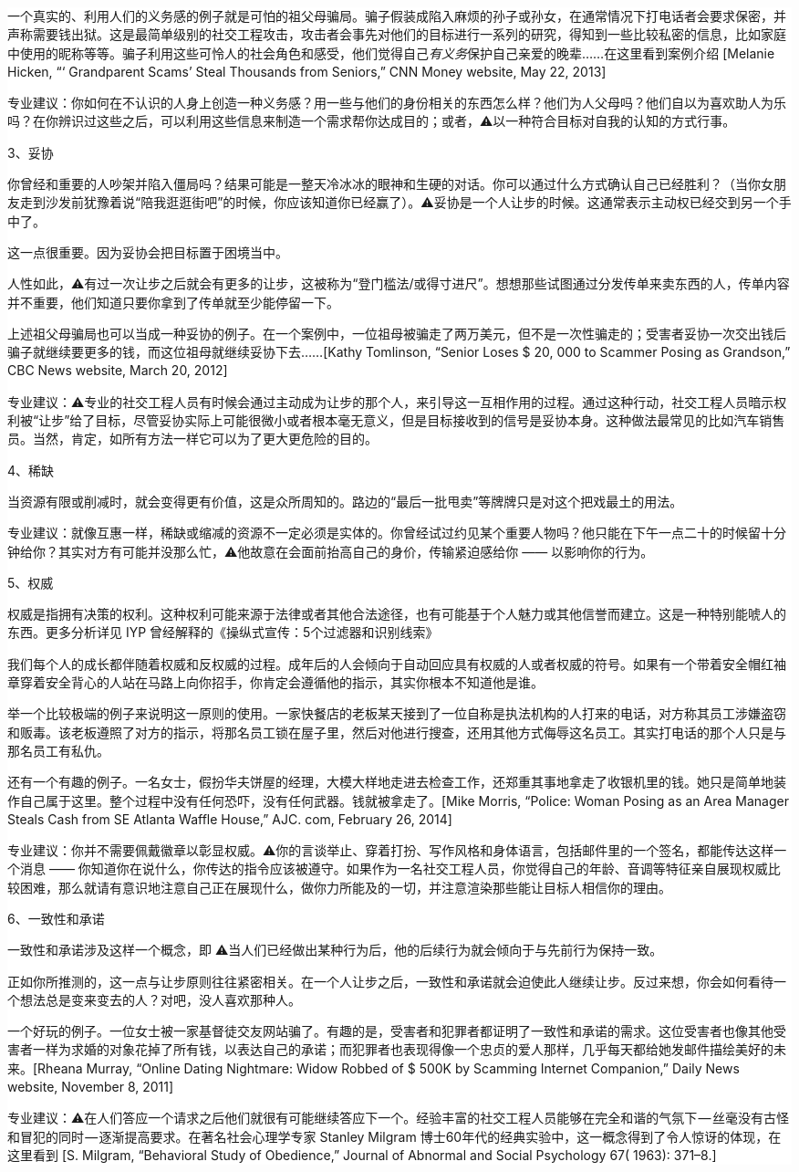 一个真实的、利用人们的义务感的例子就是可怕的祖父母骗局。骗子假装成陷入麻烦的孙子或孙女，在通常情况下打电话者会要求保密，并声称需要钱出狱。这是最简单级别的社交工程攻击，攻击者会事先对他们的目标进行一系列的研究，得知到一些比较私密的信息，比如家庭中使用的昵称等等。骗子利用这些可怜人的社会角色和感受，他们觉得自己*有义务*保护自己亲爱的晚辈……在这里看到案例介绍 [Melanie Hicken, “‘ Grandparent Scams’ Steal Thousands from Seniors,” CNN Money website, May 22, 2013]

专业建议：你如何在不认识的人身上创造一种义务感？用一些与他们的身份相关的东西怎么样？他们为人父母吗？他们自以为喜欢助人为乐吗？在你辨识过这些之后，可以利用这些信息来制造一个需求帮你达成目的；或者，⚠️以一种符合目标对自我的认知的方式行事。

3、妥协

你曾经和重要的人吵架并陷入僵局吗？结果可能是一整天冷冰冰的眼神和生硬的对话。你可以通过什么方式确认自己已经胜利？（当你女朋友走到沙发前犹豫着说“陪我逛逛街吧”的时候，你应该知道你已经赢了）。⚠️妥协是一个人让步的时候。这通常表示主动权已经交到另一个手中了。

这一点很重要。因为妥协会把目标置于困境当中。

人性如此，⚠️有过一次让步之后就会有更多的让步，这被称为“登门槛法/或得寸进尺”。想想那些试图通过分发传单来卖东西的人，传单内容并不重要，他们知道只要你拿到了传单就至少能停留一下。

上述祖父母骗局也可以当成一种妥协的例子。在一个案例中，一位祖母被骗走了两万美元，但不是一次性骗走的；受害者妥协一次交出钱后骗子就继续要更多的钱，而这位祖母就继续妥协下去……[Kathy Tomlinson, “Senior Loses $ 20, 000 to Scammer Posing as Grandson,” CBC News website, March 20, 2012]

专业建议：⚠️专业的社交工程人员有时候会通过主动成为让步的那个人，来引导这一互相作用的过程。通过这种行动，社交工程人员暗示权利被“让步”给了目标，尽管妥协实际上可能很微小或者根本毫无意义，但是目标接收到的信号是妥协本身。这种做法最常见的比如汽车销售员。当然，肯定，如所有方法一样它可以为了更大更危险的目的。

4、稀缺

当资源有限或削减时，就会变得更有价值，这是众所周知的。路边的“最后一批甩卖”等牌牌只是对这个把戏最土的用法。

专业建议：就像互惠一样，稀缺或缩减的资源不一定必须是实体的。你曾经试过约见某个重要人物吗？他只能在下午一点二十的时候留十分钟给你？其实对方有可能并没那么忙，⚠️他故意在会面前抬高自己的身价，传输紧迫感给你 —— 以影响你的行为。

5、权威

权威是指拥有决策的权利。这种权利可能来源于法律或者其他合法途径，也有可能基于个人魅力或其他信誉而建立。这是一种特别能唬人的东西。更多分析详见 IYP 曾经解释的《操纵式宣传：5个过滤器和识别线索》

我们每个人的成长都伴随着权威和反权威的过程。成年后的人会倾向于自动回应具有权威的人或者权威的符号。如果有一个带着安全帽红袖章穿着安全背心的人站在马路上向你招手，你肯定会遵循他的指示，其实你根本不知道他是谁。

举一个比较极端的例子来说明这一原则的使用。一家快餐店的老板某天接到了一位自称是执法机构的人打来的电话，对方称其员工涉嫌盗窃和贩毒。该老板遵照了对方的指示，将那名员工锁在屋子里，然后对他进行搜查，还用其他方式侮辱这名员工。其实打电话的那个人只是与那名员工有私仇。

还有一个有趣的例子。一名女士，假扮华夫饼屋的经理，大模大样地走进去检查工作，还郑重其事地拿走了收银机里的钱。她只是简单地装作自己属于这里。整个过程中没有任何恐吓，没有任何武器。钱就被拿走了。[Mike Morris, “Police: Woman Posing as an Area Manager Steals Cash from SE Atlanta Waffle House,” AJC. com, February 26, 2014]

专业建议：你并不需要佩戴徽章以彰显权威。⚠️你的言谈举止、穿着打扮、写作风格和身体语言，包括邮件里的一个签名，都能传达这样一个消息 —— 你知道你在说什么，你传达的指令应该被遵守。如果作为一名社交工程人员，你觉得自己的年龄、音调等特征亲自展现权威比较困难，那么就请有意识地注意自己正在展现什么，做你力所能及的一切，并注意渲染那些能让目标人相信你的理由。


6、一致性和承诺

一致性和承诺涉及这样一个概念，即 ⚠️当人们已经做出某种行为后，他的后续行为就会倾向于与先前行为保持一致。

正如你所推测的，这一点与让步原则往往紧密相关。在一个人让步之后，一致性和承诺就会迫使此人继续让步。反过来想，你会如何看待一个想法总是变来变去的人？对吧，没人喜欢那种人。

一个好玩的例子。一位女士被一家基督徒交友网站骗了。有趣的是，受害者和犯罪者都证明了一致性和承诺的需求。这位受害者也像其他受害者一样为求婚的对象花掉了所有钱，以表达自己的承诺；而犯罪者也表现得像一个忠贞的爱人那样，几乎每天都给她发邮件描绘美好的未来。[Rheana Murray, “Online Dating Nightmare: Widow Robbed of $ 500K by Scamming Internet Companion,” Daily News website, November 8, 2011]

专业建议：⚠️在人们答应一个请求之后他们就很有可能继续答应下一个。经验丰富的社交工程人员能够在完全和谐的气氛下 — 丝毫没有古怪和冒犯的同时 — 逐渐提高要求。在著名社会心理学专家 Stanley Milgram 博士60年代的经典实验中，这一概念得到了令人惊讶的体现，在这里看到 [S. Milgram, “Behavioral Study of Obedience,” Journal of Abnormal and Social Psychology 67( 1963): 371–8.]
